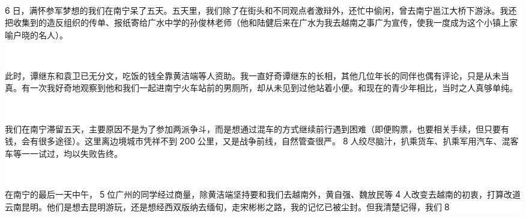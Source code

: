    6
  </span>
  <span class="s1">
   日，满怀参军梦想的我们在南宁呆了五天。五天里，我们除了在街头和不同观点者激辩外，还忙中偷闲，曾去南宁邕江大桥下游泳。我还把收集到的造反组织的传单、报纸寄给广水中学的孙俊林老师（他和陆健后来在广水为我去越南之事广为宣传，使我一度成为这个小镇上家喻户晓的名人）。
  </span>
 </p>
 <p class="p1">
  <span class="s1">
  </span>
  <br/>
 </p>
 <p class="p2">
  <span class="s1">
   此时，谭继东和袁卫已无分文，吃饭的钱全靠黄洁端等人资助。我一直好奇谭继东的长相，其他几位年长的同伴也偶有评论，只是从未当真。有一次我好奇地观察到他和我们一起进南宁火车站前的男厕所，却从未见到过他站着小便。和现在的青少年相比，当时之人真够单纯。
  </span>
 </p>
 <p class="p1">
  <span class="s1">
  </span>
  <br/>
 </p>
 <p class="p2">
  <span class="s1">
   我们在南宁滞留五天，主要原因不是为了参加两派争斗，而是想通过混车的方式继续前行遇到困难（即便购票，也要相关手续，但只要有钱，会有很多途径）。这里离边境城市凭祥不到
  </span>
  <span class="s2">
   200
  </span>
  <span class="s1">
   公里，又是战争前线，自然管查很严。
  </span>
  <span class="s2">
   8
  </span>
  <span class="s1">
   人绞尽脑汁，扒乘货车、扒乘军用汽车、混客车等一一试过，均以失败告终。
  </span>
 </p>
 <p class="p1">
  <span class="s1">
  </span>
  <br/>
 </p>
 <p class="p2">
  <span class="s1">
   在南宁的最后一天中午，
  </span>
  <span class="s2">
   5
  </span>
  <span class="s1">
   位广州的同学经过商量，除黄洁端坚持要和我们去越南外，黄自强、魏放民等
  </span>
  <span class="s2">
   4
  </span>
  <span class="s1">
   人改变去越南的初衷，打算改道云南昆明。他们是想去昆明游玩，还是想经西双版纳去缅旬，走宋彬彬之路，我的记忆已被尘封。但我清楚记得，我们
  </span>
  <span class="s2">
   8
  </span>